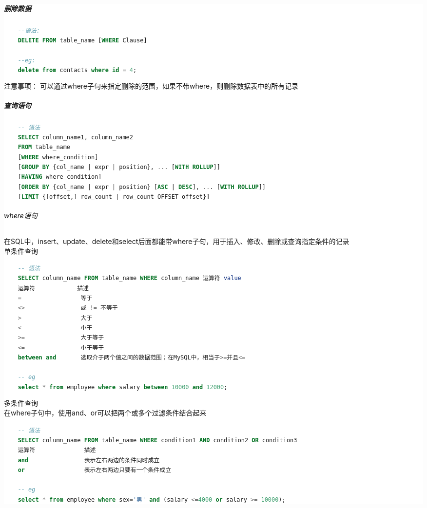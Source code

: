 
##### 删除数据  
```sql
    --语法:
    DELETE FROM table_name [WHERE Clause]

    --eg:
    delete from contacts where id = 4;
```
注意事项：
可以通过where子句来指定删除的范围，如果不带where，则删除数据表中的所有记录


##### 查询语句   
```sql
    -- 语法 
    SELECT column_name1, column_name2
    FROM table_name
    [WHERE where_condition]
    [GROUP BY {col_name | expr | position}, ... [WITH ROLLUP]]
    [HAVING where_condition]
    [ORDER BY {col_name | expr | position} [ASC | DESC], ... [WITH ROLLUP]]
    [LIMIT {[offset,] row_count | row_count OFFSET offset}]
```
###### where语句  
在SQL中，insert、update、delete和select后面都能带where子句，用于插入、修改、删除或查询指定条件的记录  
单条件查询  
```sql
    -- 语法  
    SELECT column_name FROM table_name WHERE column_name 运算符 value
    运算符            描述
    =                 等于
    <>                或 != 不等于
    >                 大于
    <                 小于
    >=                大于等于
    <=                小于等于
    between and       选取介于两个值之间的数据范围；在MySQL中，相当于>=并且<=

    -- eg
    select * from employee where salary between 10000 and 12000;
```
多条件查询  
在where子句中，使用and、or可以把两个或多个过滤条件结合起来  
```sql 
    -- 语法  
    SELECT column_name FROM table_name WHERE condition1 AND condition2 OR condition3
    运算符              描述
    and                表示左右两边的条件同时成立
    or                 表示左右两边只要有一个条件成立

    -- eg 
    select * from employee where sex='男' and (salary <=4000 or salary >= 10000);
```
